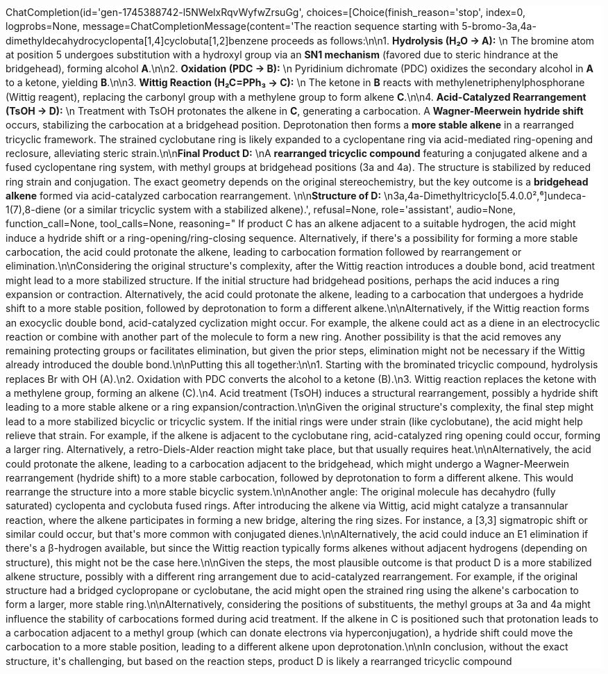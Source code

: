 ChatCompletion(id='gen-1745388742-l5NWelxRqvWyfwZrsuGg',
choices=[Choice(finish_reason='stop', index=0, logprobs=None, message=ChatCompletionMessage(content='The reaction sequence starting with 5-bromo-3a,4a-dimethyldecahydrocyclopenta[1,4]cyclobuta[1,2]benzene proceeds as follows:\n\n1. **Hydrolysis (H₂O → A):**  \n   The bromine atom at position 5 undergoes substitution with a hydroxyl group via an **SN1 mechanism** (favored due to steric hindrance at the bridgehead), forming alcohol **A**.\n\n2. **Oxidation (PDC → B):**  \n   Pyridinium dichromate (PDC) oxidizes the secondary alcohol in **A** to a ketone, yielding **B**.\n\n3. **Wittig Reaction (H₂C=PPh₃ → C):**  \n   The ketone in **B** reacts with methylenetriphenylphosphorane (Wittig reagent), replacing the carbonyl group with a methylene group to form alkene **C**.\n\n4. **Acid-Catalyzed Rearrangement (TsOH → D):**  \n   Treatment with TsOH protonates the alkene in **C**, generating a carbocation. A **Wagner-Meerwein hydride shift** occurs, stabilizing the carbocation at a bridgehead position. Deprotonation then forms a **more stable alkene** in a rearranged tricyclic framework. The strained cyclobutane ring is likely expanded to a cyclopentane ring via acid-mediated ring-opening and reclosure, alleviating steric strain.\n\n**Final Product D:**  \nA **rearranged tricyclic compound** featuring a conjugated alkene and a fused cyclopentane ring system, with methyl groups at bridgehead positions (3a and 4a). The structure is stabilized by reduced ring strain and conjugation. The exact geometry depends on the original stereochemistry, but the key outcome is a **bridgehead alkene** formed via acid-catalyzed carbocation rearrangement.  \n\n**Structure of D:**  \n3a,4a-Dimethyltricyclo[5.4.0.0²,⁶]undeca-1(7),8-diene (or a similar tricyclic system with a stabilized alkene).', refusal=None, role='assistant', audio=None, function_call=None, tool_calls=None, reasoning=" If product C has an alkene adjacent to a suitable hydrogen, the acid might induce a hydride shift or a ring-opening/ring-closing sequence. Alternatively, if there's a possibility for forming a more stable carbocation, the acid could protonate the alkene, leading to carbocation formation followed by rearrangement or elimination.\n\nConsidering the original structure's complexity, after the Wittig reaction introduces a double bond, acid treatment might lead to a more stabilized structure. If the initial structure had bridgehead positions, perhaps the acid induces a ring expansion or contraction. Alternatively, the acid could protonate the alkene, leading to a carbocation that undergoes a hydride shift to a more stable position, followed by deprotonation to form a different alkene.\n\nAlternatively, if the Wittig reaction forms an exocyclic double bond, acid-catalyzed cyclization might occur. For example, the alkene could act as a diene in an electrocyclic reaction or combine with another part of the molecule to form a new ring. Another possibility is that the acid removes any remaining protecting groups or facilitates elimination, but given the prior steps, elimination might not be necessary if the Wittig already introduced the double bond.\n\nPutting this all together:\n\n1. Starting with the brominated tricyclic compound, hydrolysis replaces Br with OH (A).\n2. Oxidation with PDC converts the alcohol to a ketone (B).\n3. Wittig reaction replaces the ketone with a methylene group, forming an alkene (C).\n4. Acid treatment (TsOH) induces a structural rearrangement, possibly a hydride shift leading to a more stable alkene or a ring expansion/contraction.\n\nGiven the original structure's complexity, the final step might lead to a more stabilized bicyclic or tricyclic system. If the initial rings were under strain (like cyclobutane), the acid might help relieve that strain. For example, if the alkene is adjacent to the cyclobutane ring, acid-catalyzed ring opening could occur, forming a larger ring. Alternatively, a retro-Diels-Alder reaction might take place, but that usually requires heat.\n\nAlternatively, the acid could protonate the alkene, leading to a carbocation adjacent to the bridgehead, which might undergo a Wagner-Meerwein rearrangement (hydride shift) to a more stable carbocation, followed by deprotonation to form a different alkene. This would rearrange the structure into a more stable bicyclic system.\n\nAnother angle: The original molecule has decahydro (fully saturated) cyclopenta and cyclobuta fused rings. After introducing the alkene via Wittig, acid might catalyze a transannular reaction, where the alkene participates in forming a new bridge, altering the ring sizes. For instance, a [3,3] sigmatropic shift or similar could occur, but that's more common with conjugated dienes.\n\nAlternatively, the acid could induce an E1 elimination if there's a β-hydrogen available, but since the Wittig reaction typically forms alkenes without adjacent hydrogens (depending on structure), this might not be the case here.\n\nGiven the steps, the most plausible outcome is that product D is a more stabilized alkene structure, possibly with a different ring arrangement due to acid-catalyzed rearrangement. For example, if the original structure had a bridged cyclopropane or cyclobutane, the acid might open the strained ring using the alkene's carbocation to form a larger, more stable ring.\n\nAlternatively, considering the positions of substituents, the methyl groups at 3a and 4a might influence the stability of carbocations formed during acid treatment. If the alkene in C is positioned such that protonation leads to a carbocation adjacent to a methyl group (which can donate electrons via hyperconjugation), a hydride shift could move the carbocation to a more stable position, leading to a different alkene upon deprotonation.\n\nIn conclusion, without the exact structure, it's challenging, but based on the reaction steps, product D is likely a rearranged tricyclic compound